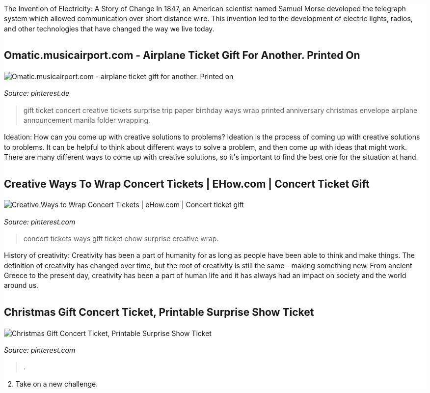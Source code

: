
The Invention of Electricity: A Story of Change
In 1847, an American scientist named Samuel Morse developed the telegraph system which allowed communication over short distance wire. This invention led to the development of electric lights, radios, and other technologies that have changed the way we live today.

    
## Omatic.musicairport.com - Airplane Ticket Gift For Another. Printed On

<img loading=lazy src="https://i.pinimg.com/originals/6d/90/6f/6d906f964bfcd4e4c483de9a44de2c11.jpg" onerror="this.onerror=null;this.src='https://tse4.mm.bing.net/th?id=OIP.XcoyYoZ-W6J83NQg6sGpQQHaE8&amp;pid=15.1';" alt="Omatic.musicairport.com - airplane ticket gift for another. Printed on">

_Source: pinterest.de_

>gift ticket concert creative tickets surprise trip paper birthday ways wrap printed anniversary christmas envelope airplane announcement manila folder wrapping. 

	

Ideation: How can you come up with creative solutions to problems?
Ideation is the process of coming up with creative solutions to problems. It can be helpful to think about different ways to solve a problem, and then come up with ideas that might work. There are many different ways to come up with creative solutions, so it's important to find the best one for the situation at hand.

    
## Creative Ways To Wrap Concert Tickets | EHow.com | Concert Ticket Gift

<img loading=lazy src="https://i.pinimg.com/originals/01/1d/c6/011dc6f432b28268374eb1fe6c17e3c4.jpg" onerror="this.onerror=null;this.src='https://tse4.mm.bing.net/th?id=OIP.cfwfcidmjmp6j4XpBNKASAHaHa&amp;pid=15.1';" alt="Creative Ways to Wrap Concert Tickets | eHow.com | Concert ticket gift">

_Source: pinterest.com_

>concert tickets ways gift ticket ehow surprise creative wrap. 

	

History of creativity:
Creativity has been a part of humanity for as long as people have been able to think and make things. The definition of creativity has changed over time, but the root of creativity is still the same - making something new. From ancient Greece to the present day, creativity has been a part of human life and it has always had an impact on society and the world around us.

    
## Christmas Gift Concert Ticket, Printable Surprise Show Ticket

<img loading=lazy src="https://i.pinimg.com/originals/6b/58/8e/6b588ea2436ca98d94d98b6f1f9ae11b.jpg" onerror="this.onerror=null;this.src='https://tse1.mm.bing.net/th?id=OIP.D9L6cgZhRN_pQSYxgh97UAHaHa&amp;pid=15.1';" alt="Christmas Gift Concert Ticket, Printable Surprise Show Ticket">

_Source: pinterest.com_

>. 

	

2. Take on a new challenge.

    